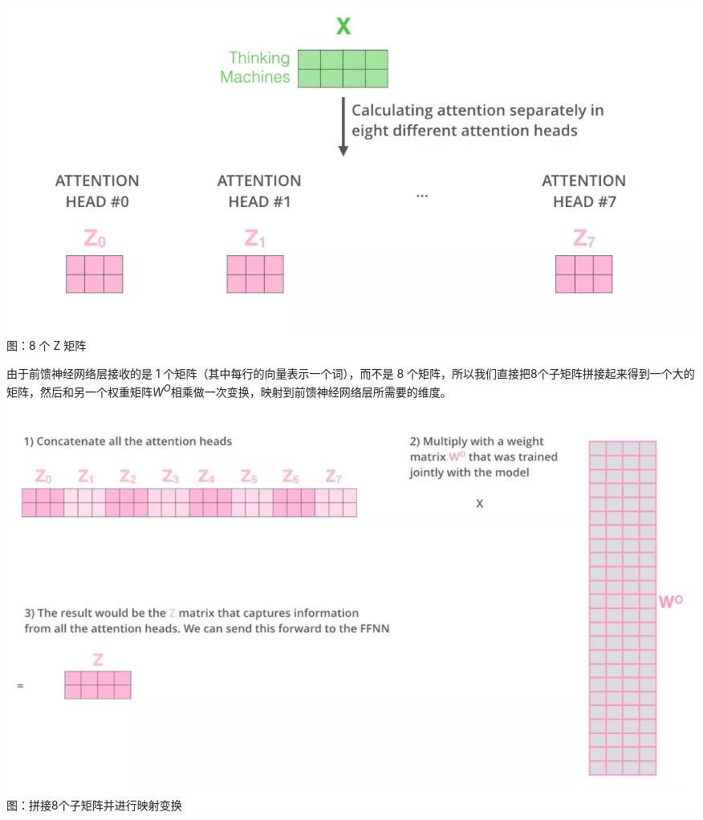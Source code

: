 ![8 个 Z 矩阵](./pictures/2-8z.webp)
图：8 个 Z 矩阵

由于前馈神经网络层接收的是 1 个矩阵（其中每行的向量表示一个词），而不是 8 个矩阵，所以我们直接把8个子矩阵拼接起来得到一个大的矩阵，然后和另一个权重矩阵$W^O$相乘做一次变换，映射到前馈神经网络层所需要的维度。

![整合矩阵](./pictures/2-to1.webp)
图：拼接8个子矩阵并进行映射变换
